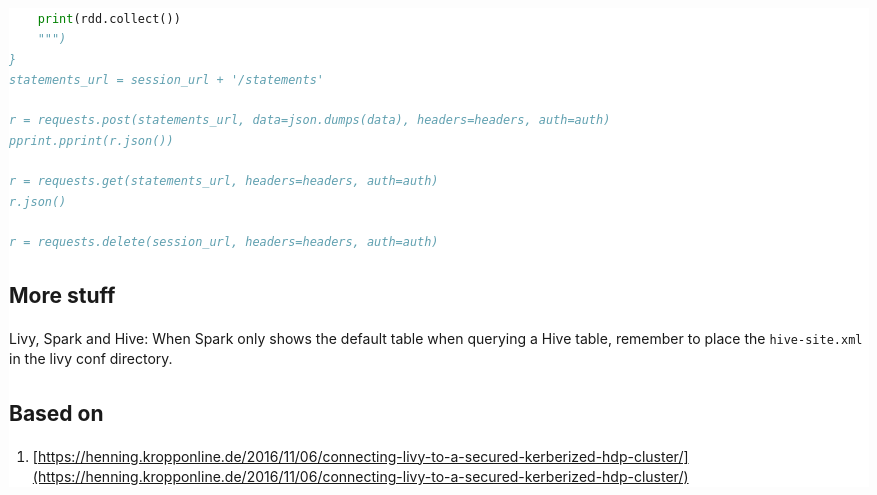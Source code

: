 ```python
	print(rdd.collect())
	""")
}
statements_url = session_url + '/statements'

r = requests.post(statements_url, data=json.dumps(data), headers=headers, auth=auth)
pprint.pprint(r.json())

r = requests.get(statements_url, headers=headers, auth=auth)
r.json()

r = requests.delete(session_url, headers=headers, auth=auth)
```

## More stuff

Livy, Spark and Hive: When Spark only shows the default table when querying a Hive table, remember to place the `hive-site.xml` in the livy conf directory.

## Based on
1. [https://henning.kropponline.de/2016/11/06/connecting-livy-to-a-secured-kerberized-hdp-cluster/](https://henning.kropponline.de/2016/11/06/connecting-livy-to-a-secured-kerberized-hdp-cluster/)
